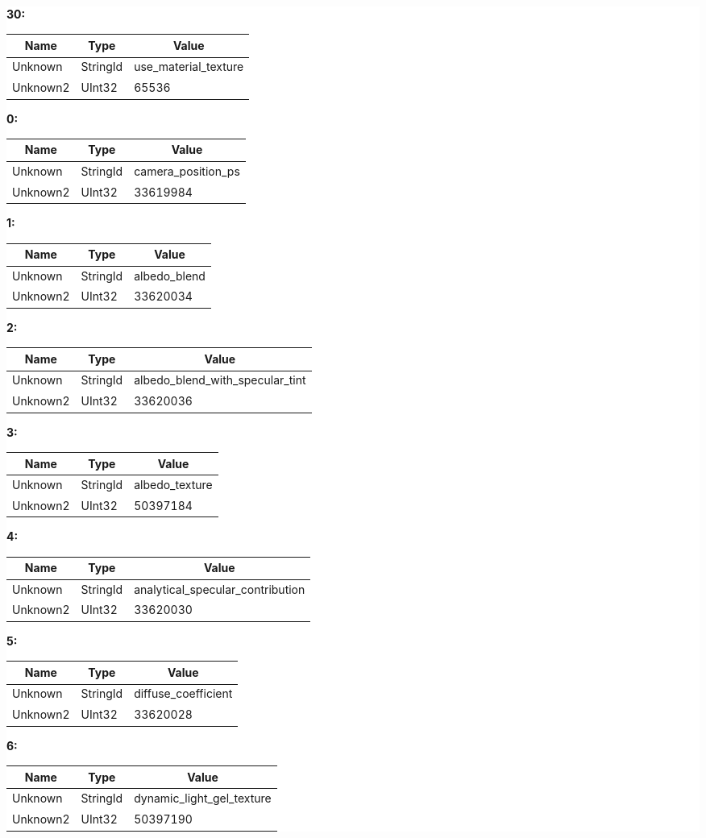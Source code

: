 
**30:**

Name	| Type	| Value
---	|---	|---	|
Unknown	|StringId	|use_material_texture
Unknown2	|UInt32	|65536


**0:**

Name	| Type	| Value
---	|---	|---	|
Unknown	|StringId	|camera_position_ps
Unknown2	|UInt32	|33619984


**1:**

Name	| Type	| Value
---	|---	|---	|
Unknown	|StringId	|albedo_blend
Unknown2	|UInt32	|33620034


**2:**

Name	| Type	| Value
---	|---	|---	|
Unknown	|StringId	|albedo_blend_with_specular_tint
Unknown2	|UInt32	|33620036


**3:**

Name	| Type	| Value
---	|---	|---	|
Unknown	|StringId	|albedo_texture
Unknown2	|UInt32	|50397184


**4:**

Name	| Type	| Value
---	|---	|---	|
Unknown	|StringId	|analytical_specular_contribution
Unknown2	|UInt32	|33620030


**5:**

Name	| Type	| Value
---	|---	|---	|
Unknown	|StringId	|diffuse_coefficient
Unknown2	|UInt32	|33620028


**6:**

Name	| Type	| Value
---	|---	|---	|
Unknown	|StringId	|dynamic_light_gel_texture
Unknown2	|UInt32	|50397190
